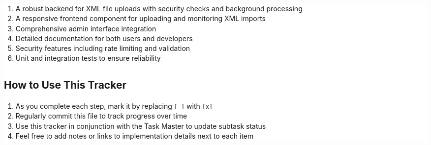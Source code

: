 1. A robust backend for XML file uploads with security checks and background processing
2. A responsive frontend component for uploading and monitoring XML imports
3. Comprehensive admin interface integration
4. Detailed documentation for both users and developers
5. Security features including rate limiting and validation
6. Unit and integration tests to ensure reliability

## How to Use This Tracker

1. As you complete each step, mark it by replacing `[ ]` with `[x]`
2. Regularly commit this file to track progress over time
3. Use this tracker in conjunction with the Task Master to update subtask status
4. Feel free to add notes or links to implementation details next to each item 